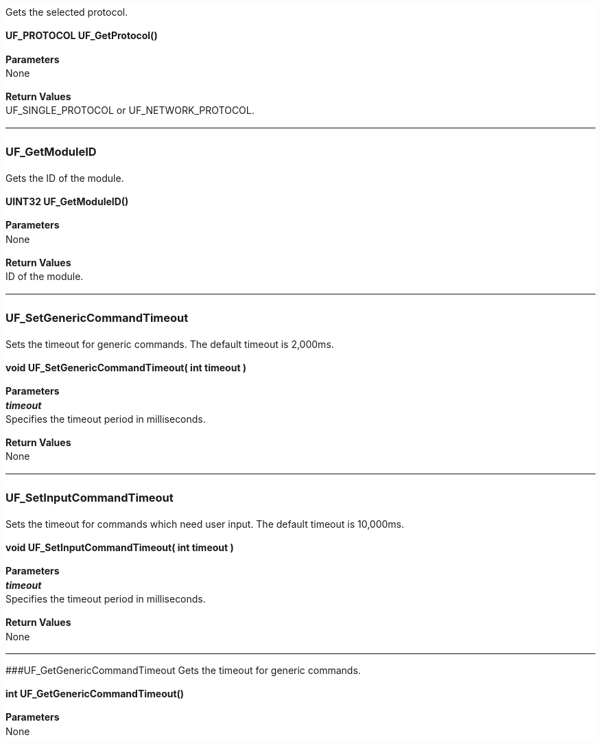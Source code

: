 Gets the selected protocol.

**UF_PROTOCOL UF_GetProtocol()**

**Parameters**  
None

**Return Values**  
UF_SINGLE_PROTOCOL or UF_NETWORK_PROTOCOL.


---
### UF_GetModuleID
Gets the ID of the module.

**UINT32 UF_GetModuleID()**

**Parameters**  
None

**Return Values**  
ID of the module.

---
### UF_SetGenericCommandTimeout
Sets the timeout for generic commands. The default timeout is 2,000ms.

**void UF_SetGenericCommandTimeout( int timeout )**

**Parameters**  
***timeout***  
Specifies the timeout period in milliseconds.

**Return Values**  
None

---
### UF_SetInputCommandTimeout
Sets the timeout for commands which need user input. The default timeout is 10,000ms.

**void UF_SetInputCommandTimeout( int timeout )**

**Parameters**  
***timeout***  
Specifies the timeout period in milliseconds.

**Return Values**  
None

---
###UF_GetGenericCommandTimeout
Gets the timeout for generic commands.

**int UF_GetGenericCommandTimeout()**

**Parameters**  
None
